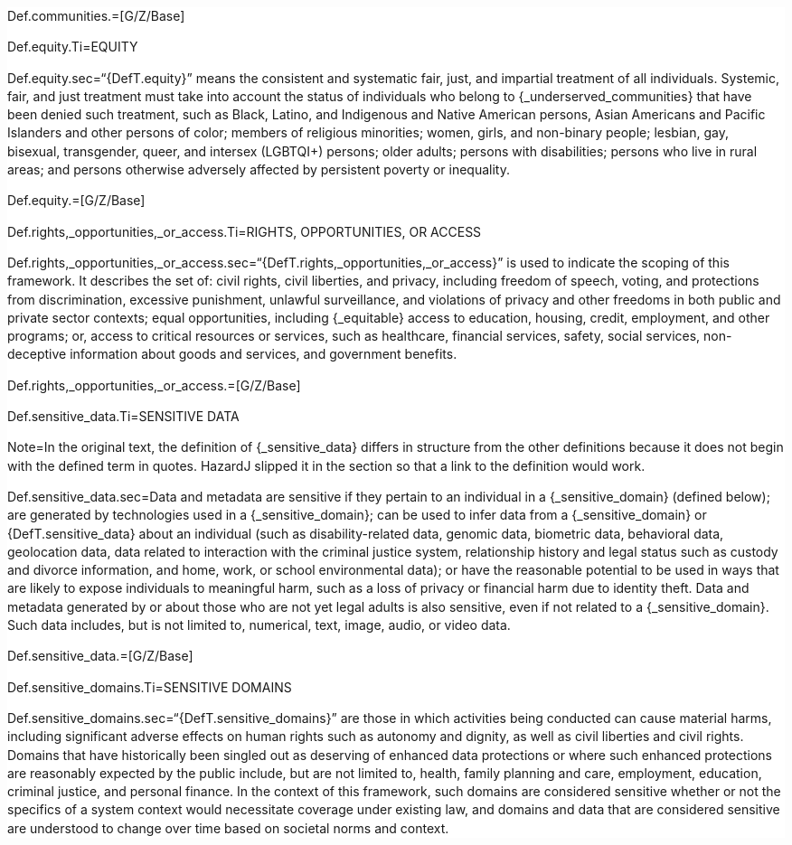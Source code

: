Def.communities.=[G/Z/Base]

Def.equity.Ti=EQUITY

Def.equity.sec=“{DefT.equity}” means the consistent and systematic fair, just, and impartial treatment of all individuals. Systemic, fair, and just treatment must take into account the status of individuals who belong to {_underserved_communities} that have been denied such treatment, such as Black, Latino, and Indigenous and Native American persons, Asian Americans and Pacific Islanders and other persons of color; members of religious minorities; women, girls, and non-binary people; lesbian, gay, bisexual, transgender, queer, and intersex (LGBTQI+) persons; older adults; persons with disabilities; persons who live in rural areas; and persons otherwise adversely affected by persistent poverty or inequality.

Def.equity.=[G/Z/Base]

Def.rights,_opportunities,_or_access.Ti=RIGHTS, OPPORTUNITIES, OR ACCESS

Def.rights,_opportunities,_or_access.sec=“{DefT.rights,_opportunities,_or_access}” is used to indicate the scoping of this framework. It describes the set of: civil rights, civil liberties, and privacy, including freedom of speech, voting, and protections from discrimination, excessive punishment, unlawful surveillance, and violations of privacy and other freedoms in both public and private sector contexts; equal opportunities, including {_equitable} access to education, housing, credit, employment, and other programs; or, access to critical resources or services, such as healthcare, financial services, safety, social services, non-deceptive information about goods and services, and government benefits.

Def.rights,_opportunities,_or_access.=[G/Z/Base]

Def.sensitive_data.Ti=SENSITIVE DATA 

Note=In the original text, the definition of {_sensitive_data} differs in structure from the other definitions because it does not begin with the defined term in quotes. HazardJ slipped it in the section so that a link to the definition would work.

Def.sensitive_data.sec=Data and metadata are sensitive if they pertain to an individual in a {_sensitive_domain} (defined below); are generated by technologies used in a {_sensitive_domain}; can be used to infer data from a {_sensitive_domain} or {DefT.sensitive_data} about an individual (such as disability-related data, genomic data, biometric data, behavioral data, geolocation data, data related to interaction with the criminal justice system, relationship history and legal status such as custody and divorce information, and home, work, or school environmental data); or have the reasonable potential to be used in ways that are likely to expose individuals to meaningful harm, such as a loss of privacy or financial harm due to identity theft. Data and metadata generated by or about those who are not yet legal adults is also sensitive, even if not related to a {_sensitive_domain}. Such data includes, but is not limited to, numerical, text, image, audio, or video data. 

Def.sensitive_data.=[G/Z/Base]

Def.sensitive_domains.Ti=SENSITIVE DOMAINS

Def.sensitive_domains.sec=“{DefT.sensitive_domains}” are those in which activities being conducted can cause material harms, including significant adverse effects on human rights such as autonomy and dignity, as well as civil liberties and civil rights. Domains that have historically been singled out as deserving of enhanced data protections or where such enhanced protections are reasonably expected by the public include, but are not limited to, health, family planning and care, employment, education, criminal justice, and personal finance. In the context of this framework, such domains are considered sensitive whether or not the specifics of a system context would necessitate coverage under existing law, and domains and data that are considered sensitive are understood to change over time based on societal norms and context.
